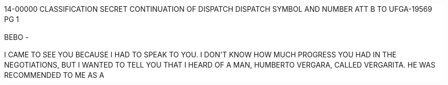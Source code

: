 14-00000
CLASSIFICATION
SECRET
CONTINUATION OF
DISPATCH
DISPATCH SYMBOL AND NUMBER
ATT B TO UFGA-19569 PG 1

BEBO -

I CAME TO SEE YOU BECAUSE I HAD TO SPEAK TO YOU. I DON'T
KNOW HOW MUCH PROGRESS YOU HAD IN THE NEGOTIATIONS, BUT I WANTED
TO TELL YOU THAT I HEARD OF A MAN, HUMBERTO VERGARA, CALLED
VERGARITA. HE WAS RECOMMENDED TO ME AS A